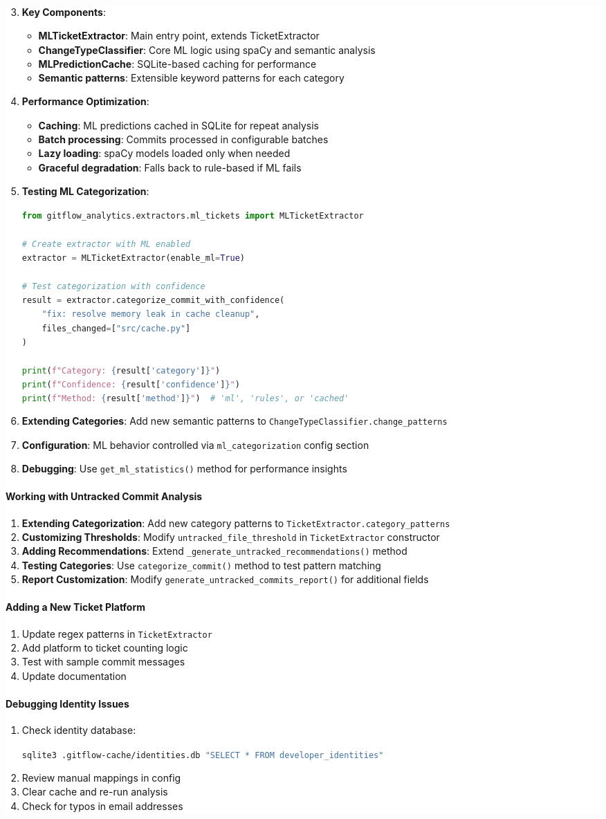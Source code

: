 3. **Key Components**:
   - **MLTicketExtractor**: Main entry point, extends TicketExtractor
   - **ChangeTypeClassifier**: Core ML logic using spaCy and semantic analysis
   - **MLPredictionCache**: SQLite-based caching for performance
   - **Semantic patterns**: Extensible keyword patterns for each category

4. **Performance Optimization**:
   - **Caching**: ML predictions cached in SQLite for repeat analysis
   - **Batch processing**: Commits processed in configurable batches
   - **Lazy loading**: spaCy models loaded only when needed
   - **Graceful degradation**: Falls back to rule-based if ML fails

5. **Testing ML Categorization**:
   ```python
   from gitflow_analytics.extractors.ml_tickets import MLTicketExtractor
   
   # Create extractor with ML enabled
   extractor = MLTicketExtractor(enable_ml=True)
   
   # Test categorization with confidence
   result = extractor.categorize_commit_with_confidence(
       "fix: resolve memory leak in cache cleanup",
       files_changed=["src/cache.py"]
   )
   
   print(f"Category: {result['category']}")
   print(f"Confidence: {result['confidence']}")
   print(f"Method: {result['method']}")  # 'ml', 'rules', or 'cached'
   ```

6. **Extending Categories**: Add new semantic patterns to `ChangeTypeClassifier.change_patterns`
7. **Configuration**: ML behavior controlled via `ml_categorization` config section
8. **Debugging**: Use `get_ml_statistics()` method for performance insights

#### Working with Untracked Commit Analysis

1. **Extending Categorization**: Add new category patterns to `TicketExtractor.category_patterns`
2. **Customizing Thresholds**: Modify `untracked_file_threshold` in `TicketExtractor` constructor
3. **Adding Recommendations**: Extend `_generate_untracked_recommendations()` method
4. **Testing Categories**: Use `categorize_commit()` method to test pattern matching
5. **Report Customization**: Modify `generate_untracked_commits_report()` for additional fields

#### Adding a New Ticket Platform

1. Update regex patterns in `TicketExtractor`
2. Add platform to ticket counting logic
3. Test with sample commit messages
4. Update documentation

#### Debugging Identity Issues

1. Check identity database:
   ```bash
   sqlite3 .gitflow-cache/identities.db "SELECT * FROM developer_identities"
   ```
2. Review manual mappings in config
3. Clear cache and re-run analysis
4. Check for typos in email addresses
